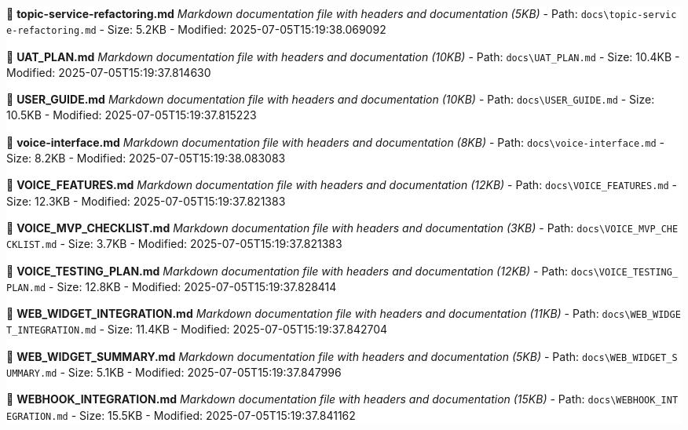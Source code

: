   📄 **topic-service-refactoring.md**
     *Markdown documentation file with headers and documentation (5KB)*
     - Path: `docs\topic-service-refactoring.md`
     - Size: 5.2KB
     - Modified: 2025-07-05T15:19:38.069092

  📄 **UAT_PLAN.md**
     *Markdown documentation file with headers and documentation (10KB)*
     - Path: `docs\UAT_PLAN.md`
     - Size: 10.4KB
     - Modified: 2025-07-05T15:19:37.814630

  📄 **USER_GUIDE.md**
     *Markdown documentation file with headers and documentation (10KB)*
     - Path: `docs\USER_GUIDE.md`
     - Size: 10.5KB
     - Modified: 2025-07-05T15:19:37.815223

  📄 **voice-interface.md**
     *Markdown documentation file with headers and documentation (8KB)*
     - Path: `docs\voice-interface.md`
     - Size: 8.2KB
     - Modified: 2025-07-05T15:19:38.083083

  📄 **VOICE_FEATURES.md**
     *Markdown documentation file with headers and documentation (12KB)*
     - Path: `docs\VOICE_FEATURES.md`
     - Size: 12.3KB
     - Modified: 2025-07-05T15:19:37.821383

  📄 **VOICE_MVP_CHECKLIST.md**
     *Markdown documentation file with headers and documentation (3KB)*
     - Path: `docs\VOICE_MVP_CHECKLIST.md`
     - Size: 3.7KB
     - Modified: 2025-07-05T15:19:37.821383

  📄 **VOICE_TESTING_PLAN.md**
     *Markdown documentation file with headers and documentation (12KB)*
     - Path: `docs\VOICE_TESTING_PLAN.md`
     - Size: 12.8KB
     - Modified: 2025-07-05T15:19:37.828414

  📄 **WEB_WIDGET_INTEGRATION.md**
     *Markdown documentation file with headers and documentation (11KB)*
     - Path: `docs\WEB_WIDGET_INTEGRATION.md`
     - Size: 11.4KB
     - Modified: 2025-07-05T15:19:37.842704

  📄 **WEB_WIDGET_SUMMARY.md**
     *Markdown documentation file with headers and documentation (5KB)*
     - Path: `docs\WEB_WIDGET_SUMMARY.md`
     - Size: 5.1KB
     - Modified: 2025-07-05T15:19:37.847996

  📄 **WEBHOOK_INTEGRATION.md**
     *Markdown documentation file with headers and documentation (15KB)*
     - Path: `docs\WEBHOOK_INTEGRATION.md`
     - Size: 15.5KB
     - Modified: 2025-07-05T15:19:37.841162
